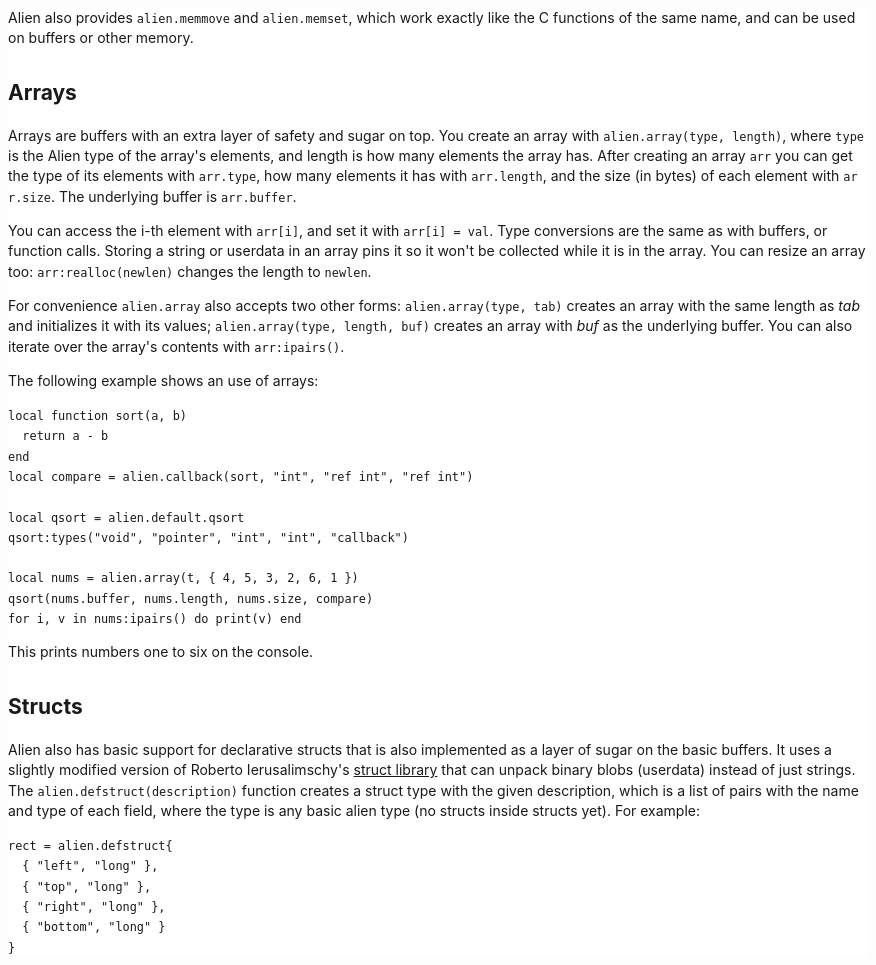 Alien also provides `alien.memmove` and `alien.memset`, which work exactly like the C functions
of the same name, and can be used on buffers or other memory.

Arrays
------

Arrays are buffers with an extra layer of safety and sugar on top. You create an array
with `alien.array(type, length)`, where `type` is the Alien type of the array's elements,
and length is how many elements the array has. After creating an array `arr` you can get the
type of its elements with `arr.type`, how many elements it has with `arr.length`, and the
size (in bytes) of each element with `arr.size`. The underlying buffer is `arr.buffer`.

You can access the i-th element with `arr[i]`, and set it with `arr[i] = val`. Type 
conversions are the same as with buffers, or function calls. Storing a string or userdata
in an array pins it so it won't be collected while it is in the array. You can resize an
array too: `arr:realloc(newlen)` changes the length to `newlen`.

For convenience `alien.array` also accepts two other forms: `alien.array(type, tab)` creates
an array with the same length as *tab* and initializes it with its values; 
`alien.array(type, length, buf)` creates an array with *buf* as the underlying buffer. You can
also iterate over the array's contents with `arr:ipairs()`.

The following example shows an use of arrays:

    local function sort(a, b)
      return a - b
    end
    local compare = alien.callback(sort, "int", "ref int", "ref int")
    
    local qsort = alien.default.qsort
    qsort:types("void", "pointer", "int", "int", "callback")
    
    local nums = alien.array(t, { 4, 5, 3, 2, 6, 1 })
    qsort(nums.buffer, nums.length, nums.size, compare)
    for i, v in nums:ipairs() do print(v) end

This prints numbers one to six on the console.

Structs
-------

Alien also has basic support for declarative structs that is also implemented as a layer of sugar
on the basic buffers. It uses a slightly modified version of Roberto Ierusalimschy's
[struct library](http://www.inf.puc-rio.br/~roberto/struct) that can unpack
binary blobs (userdata) instead of just strings.
The `alien.defstruct(description)` function creates a struct type with the
given description, which is a list of pairs with the name and type of each field, where the type is any
basic alien type (no structs inside structs yet). For example:

    rect = alien.defstruct{
      { "left", "long" },
      { "top", "long" },
      { "right", "long" },
      { "bottom", "long" }
    }
